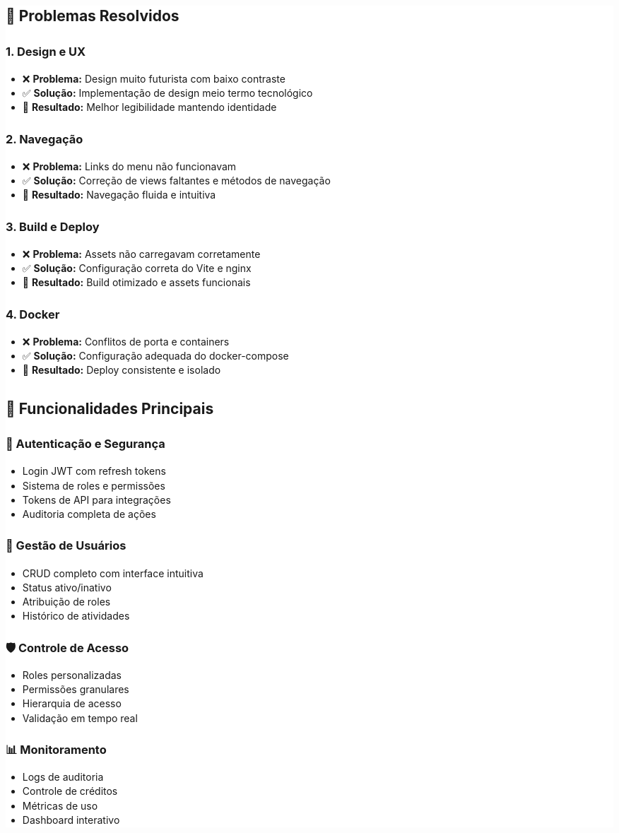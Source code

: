 ## 🐛 Problemas Resolvidos

### **1. Design e UX**
- ❌ **Problema:** Design muito futurista com baixo contraste
- ✅ **Solução:** Implementação de design meio termo tecnológico
- 📝 **Resultado:** Melhor legibilidade mantendo identidade

### **2. Navegação**
- ❌ **Problema:** Links do menu não funcionavam
- ✅ **Solução:** Correção de views faltantes e métodos de navegação
- 📝 **Resultado:** Navegação fluida e intuitiva

### **3. Build e Deploy**
- ❌ **Problema:** Assets não carregavam corretamente
- ✅ **Solução:** Configuração correta do Vite e nginx
- 📝 **Resultado:** Build otimizado e assets funcionais

### **4. Docker**
- ❌ **Problema:** Conflitos de porta e containers
- ✅ **Solução:** Configuração adequada do docker-compose
- 📝 **Resultado:** Deploy consistente e isolado

## 🎯 Funcionalidades Principais

### **🔐 Autenticação e Segurança**
- Login JWT com refresh tokens
- Sistema de roles e permissões
- Tokens de API para integrações
- Auditoria completa de ações

### **👥 Gestão de Usuários**
- CRUD completo com interface intuitiva
- Status ativo/inativo
- Atribuição de roles
- Histórico de atividades

### **🛡️ Controle de Acesso**
- Roles personalizadas
- Permissões granulares
- Hierarquia de acesso
- Validação em tempo real

### **📊 Monitoramento**
- Logs de auditoria
- Controle de créditos
- Métricas de uso
- Dashboard interativo
